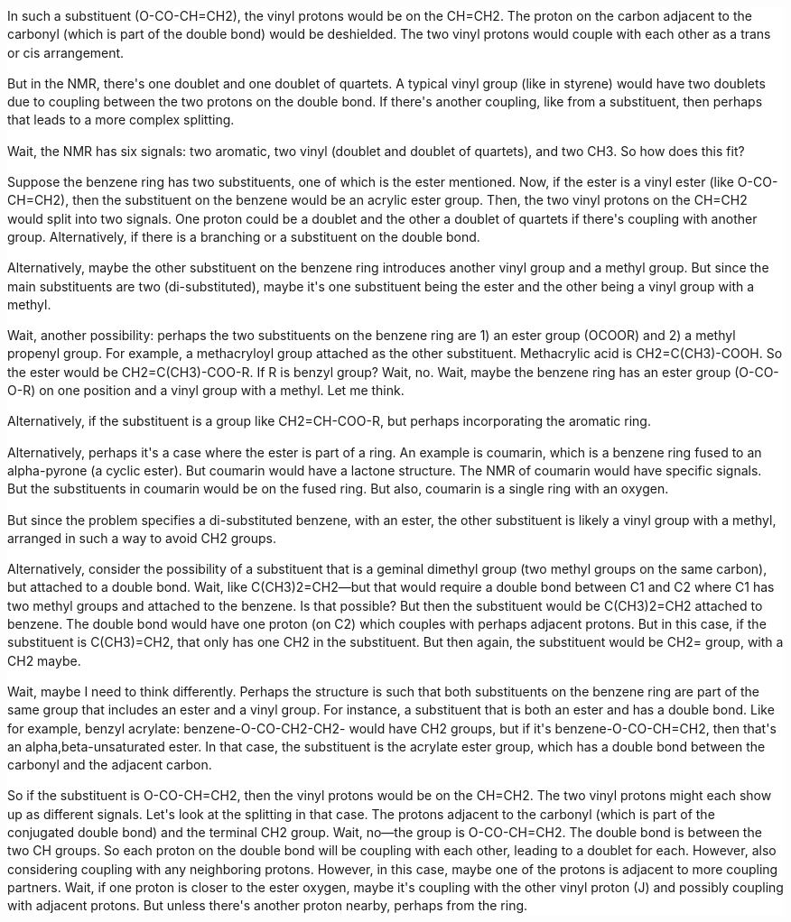 In such a substituent (O-CO-CH=CH2), the vinyl protons would be on the CH=CH2. The proton on the carbon adjacent to the carbonyl (which is part of the double bond) would be deshielded. The two vinyl protons would couple with each other as a trans or cis arrangement.

But in the NMR, there's one doublet and one doublet of quartets. A typical vinyl group (like in styrene) would have two doublets due to coupling between the two protons on the double bond. If there's another coupling, like from a substituent, then perhaps that leads to a more complex splitting.

Wait, the NMR has six signals: two aromatic, two vinyl (doublet and doublet of quartets), and two CH3. So how does this fit?

Suppose the benzene ring has two substituents, one of which is the ester mentioned. Now, if the ester is a vinyl ester (like O-CO-CH=CH2), then the substituent on the benzene would be an acrylic ester group. Then, the two vinyl protons on the CH=CH2 would split into two signals. One proton could be a doublet and the other a doublet of quartets if there's coupling with another group. Alternatively, if there is a branching or a substituent on the double bond.

Alternatively, maybe the other substituent on the benzene ring introduces another vinyl group and a methyl group. But since the main substituents are two (di-substituted), maybe it's one substituent being the ester and the other being a vinyl group with a methyl.

Wait, another possibility: perhaps the two substituents on the benzene ring are 1) an ester group (OCOOR) and 2) a methyl propenyl group. For example, a methacryloyl group attached as the other substituent. Methacrylic acid is CH2=C(CH3)-COOH. So the ester would be CH2=C(CH3)-COO-R. If R is benzyl group? Wait, no. Wait, maybe the benzene ring has an ester group (O-CO-O-R) on one position and a vinyl group with a methyl. Let me think.

Alternatively, if the substituent is a group like CH2=CH-COO-R, but perhaps incorporating the aromatic ring.

Alternatively, perhaps it's a case where the ester is part of a ring. An example is coumarin, which is a benzene ring fused to an alpha-pyrone (a cyclic ester). But coumarin would have a lactone structure. The NMR of coumarin would have specific signals. But the substituents in coumarin would be on the fused ring. But also, coumarin is a single ring with an oxygen.

But since the problem specifies a di-substituted benzene, with an ester, the other substituent is likely a vinyl group with a methyl, arranged in such a way to avoid CH2 groups.

Alternatively, consider the possibility of a substituent that is a geminal dimethyl group (two methyl groups on the same carbon), but attached to a double bond. Wait, like C(CH3)2=CH2—but that would require a double bond between C1 and C2 where C1 has two methyl groups and attached to the benzene. Is that possible? But then the substituent would be C(CH3)2=CH2 attached to benzene. The double bond would have one proton (on C2) which couples with perhaps adjacent protons. But in this case, if the substituent is C(CH3)=CH2, that only has one CH2 in the substituent. But then again, the substituent would be CH2= group, with a CH2 maybe.

Wait, maybe I need to think differently. Perhaps the structure is such that both substituents on the benzene ring are part of the same group that includes an ester and a vinyl group. For instance, a substituent that is both an ester and has a double bond. Like for example, benzyl acrylate: benzene-O-CO-CH2-CH2- would have CH2 groups, but if it's benzene-O-CO-CH=CH2, then that's an alpha,beta-unsaturated ester. In that case, the substituent is the acrylate ester group, which has a double bond between the carbonyl and the adjacent carbon.

So if the substituent is O-CO-CH=CH2, then the vinyl protons would be on the CH=CH2. The two vinyl protons might each show up as different signals. Let's look at the splitting in that case. The protons adjacent to the carbonyl (which is part of the conjugated double bond) and the terminal CH2 group. Wait, no—the group is O-CO-CH=CH2. The double bond is between the two CH groups. So each proton on the double bond will be coupling with each other, leading to a doublet for each. However, also considering coupling with any neighboring protons. However, in this case, maybe one of the protons is adjacent to more coupling partners. Wait, if one proton is closer to the ester oxygen, maybe it's coupling with the other vinyl proton (J) and possibly coupling with adjacent protons. But unless there's another proton nearby, perhaps from the ring.
